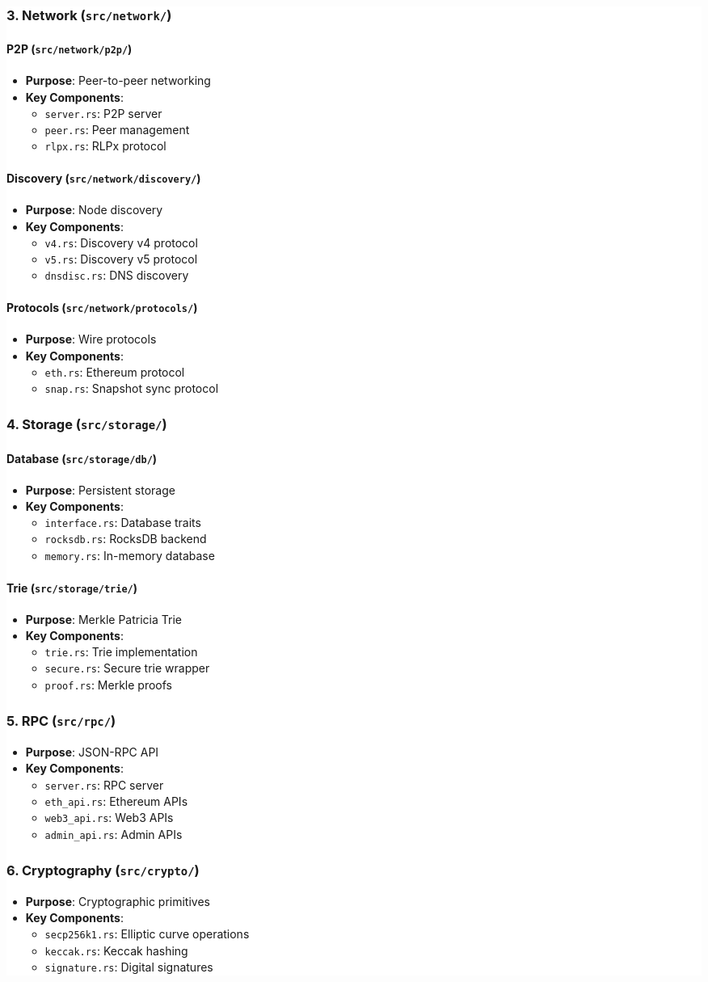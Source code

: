 ### 3. Network (`src/network/`)
#### P2P (`src/network/p2p/`)
- **Purpose**: Peer-to-peer networking
- **Key Components**:
  - `server.rs`: P2P server
  - `peer.rs`: Peer management
  - `rlpx.rs`: RLPx protocol

#### Discovery (`src/network/discovery/`)
- **Purpose**: Node discovery
- **Key Components**:
  - `v4.rs`: Discovery v4 protocol
  - `v5.rs`: Discovery v5 protocol
  - `dnsdisc.rs`: DNS discovery

#### Protocols (`src/network/protocols/`)
- **Purpose**: Wire protocols
- **Key Components**:
  - `eth.rs`: Ethereum protocol
  - `snap.rs`: Snapshot sync protocol

### 4. Storage (`src/storage/`)
#### Database (`src/storage/db/`)
- **Purpose**: Persistent storage
- **Key Components**:
  - `interface.rs`: Database traits
  - `rocksdb.rs`: RocksDB backend
  - `memory.rs`: In-memory database

#### Trie (`src/storage/trie/`)
- **Purpose**: Merkle Patricia Trie
- **Key Components**:
  - `trie.rs`: Trie implementation
  - `secure.rs`: Secure trie wrapper
  - `proof.rs`: Merkle proofs

### 5. RPC (`src/rpc/`)
- **Purpose**: JSON-RPC API
- **Key Components**:
  - `server.rs`: RPC server
  - `eth_api.rs`: Ethereum APIs
  - `web3_api.rs`: Web3 APIs
  - `admin_api.rs`: Admin APIs

### 6. Cryptography (`src/crypto/`)
- **Purpose**: Cryptographic primitives
- **Key Components**:
  - `secp256k1.rs`: Elliptic curve operations
  - `keccak.rs`: Keccak hashing
  - `signature.rs`: Digital signatures
